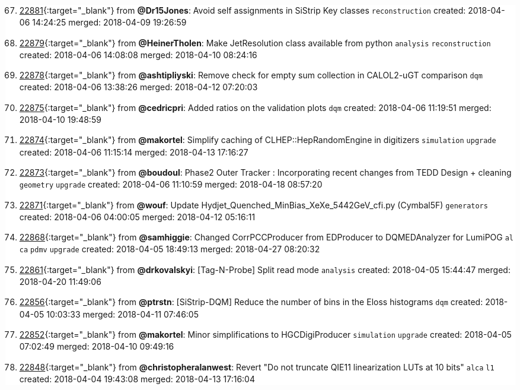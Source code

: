 

67. [22881](http://github.com/cms-sw/cmssw/pull/22881){:target="_blank"}  from **@Dr15Jones**: Avoid self assignments in SiStrip Key classes `reconstruction`  created: 2018-04-06 14:24:25 merged: 2018-04-09 19:26:59



68. [22879](http://github.com/cms-sw/cmssw/pull/22879){:target="_blank"}  from **@HeinerTholen**: Make JetResolution class available from python `analysis`  `reconstruction`  created: 2018-04-06 14:08:08 merged: 2018-04-10 08:24:16



69. [22878](http://github.com/cms-sw/cmssw/pull/22878){:target="_blank"}  from **@ashtipliyski**: Remove check for empty sum collection in CALOL2-uGT comparison `dqm`  created: 2018-04-06 13:38:26 merged: 2018-04-12 07:20:03



70. [22875](http://github.com/cms-sw/cmssw/pull/22875){:target="_blank"}  from **@cedricpri**: Added ratios on the validation plots `dqm`  created: 2018-04-06 11:19:51 merged: 2018-04-10 19:48:59



71. [22874](http://github.com/cms-sw/cmssw/pull/22874){:target="_blank"}  from **@makortel**: Simplify caching of CLHEP::HepRandomEngine in digitizers `simulation`  `upgrade`  created: 2018-04-06 11:15:14 merged: 2018-04-13 17:16:27



72. [22873](http://github.com/cms-sw/cmssw/pull/22873){:target="_blank"}  from **@boudoul**: Phase2 Outer Tracker : Incorporating recent changes from TEDD Design + cleaning `geometry`  `upgrade`  created: 2018-04-06 11:10:59 merged: 2018-04-18 08:57:20



73. [22871](http://github.com/cms-sw/cmssw/pull/22871){:target="_blank"}  from **@wouf**: Update Hydjet_Quenched_MinBias_XeXe_5442GeV_cfi.py (Cymbal5F) `generators`  created: 2018-04-06 04:00:05 merged: 2018-04-12 05:16:11



74. [22868](http://github.com/cms-sw/cmssw/pull/22868){:target="_blank"}  from **@samhiggie**: Changed CorrPCCProducer from EDProducer to DQMEDAnalyzer for LumiPOG `alca`  `pdmv`  `upgrade`  created: 2018-04-05 18:49:13 merged: 2018-04-27 08:20:32



75. [22861](http://github.com/cms-sw/cmssw/pull/22861){:target="_blank"}  from **@drkovalskyi**: [Tag-N-Probe] Split read mode  `analysis`  created: 2018-04-05 15:44:47 merged: 2018-04-20 11:49:06



76. [22856](http://github.com/cms-sw/cmssw/pull/22856){:target="_blank"}  from **@ptrstn**: [SiStrip-DQM] Reduce the number of bins in the Eloss histograms `dqm`  created: 2018-04-05 10:03:33 merged: 2018-04-11 07:46:05



77. [22852](http://github.com/cms-sw/cmssw/pull/22852){:target="_blank"}  from **@makortel**: Minor simplifications to HGCDigiProducer `simulation`  `upgrade`  created: 2018-04-05 07:02:49 merged: 2018-04-10 09:49:16



78. [22848](http://github.com/cms-sw/cmssw/pull/22848){:target="_blank"}  from **@christopheralanwest**: Revert "Do not truncate QIE11 linearization LUTs at 10 bits" `alca`  `l1`  created: 2018-04-04 19:43:08 merged: 2018-04-13 17:16:04

